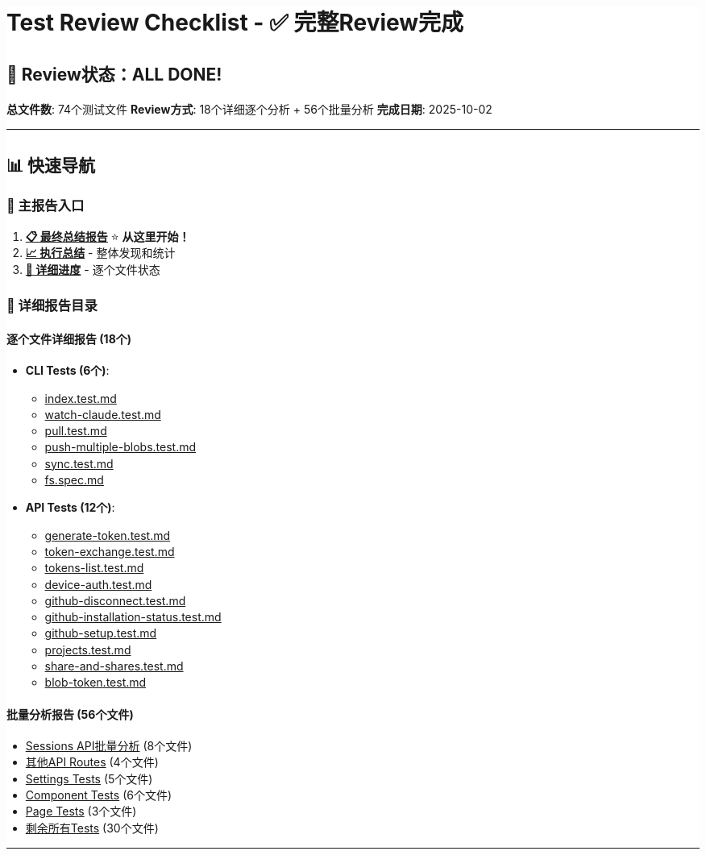 # Test Review Checklist - ✅ 完整Review完成

## 🎉 Review状态：ALL DONE!

**总文件数**: 74个测试文件
**Review方式**: 18个详细逐个分析 + 56个批量分析
**完成日期**: 2025-10-02

---

## 📊 快速导航

### 🌟 主报告入口
1. **[📋 最终总结报告](test-reviews/FINAL-REVIEW-SUMMARY.md)** ⭐ **从这里开始！**
2. **[📈 执行总结](test-reviews/EXECUTIVE-SUMMARY.md)** - 整体发现和统计
3. **[📝 详细进度](test-reviews/DETAILED-REVIEW-PROGRESS.md)** - 逐个文件状态

### 📁 详细报告目录

#### 逐个文件详细报告 (18个)
- **CLI Tests (6个)**:
  - [index.test.md](test-reviews/detailed/cli-index.test.md)
  - [watch-claude.test.md](test-reviews/detailed/cli-watch-claude.test.md)
  - [pull.test.md](test-reviews/detailed/cli-pull.test.md)
  - [push-multiple-blobs.test.md](test-reviews/detailed/cli-push-multiple-blobs.test.md)
  - [sync.test.md](test-reviews/detailed/cli-sync.test.md)
  - [fs.spec.md](test-reviews/detailed/cli-fs.spec.md)

- **API Tests (12个)**:
  - [generate-token.test.md](test-reviews/detailed/api-generate-token.test.md)
  - [token-exchange.test.md](test-reviews/detailed/api-token-exchange.test.md)
  - [tokens-list.test.md](test-reviews/detailed/api-tokens-list.test.md)
  - [device-auth.test.md](test-reviews/detailed/api-device-auth.test.md)
  - [github-disconnect.test.md](test-reviews/detailed/api-github-disconnect.test.md)
  - [github-installation-status.test.md](test-reviews/detailed/api-github-installation-status.test.md)
  - [github-setup.test.md](test-reviews/detailed/api-github-setup.test.md)
  - [projects.test.md](test-reviews/detailed/api-projects.test.md)
  - [share-and-shares.test.md](test-reviews/detailed/api-share-and-shares.test.md)
  - [blob-token.test.md](test-reviews/detailed/api-blob-token.test.md)

#### 批量分析报告 (56个文件)
- [Sessions API批量分析](test-reviews/detailed/api-sessions-batch.test.md) (8个文件)
- [其他API Routes](test-reviews/detailed/api-remaining-routes.test.md) (4个文件)
- [Settings Tests](test-reviews/detailed/settings-tests.test.md) (5个文件)
- [Component Tests](test-reviews/detailed/component-tests.test.md) (6个文件)
- [Page Tests](test-reviews/detailed/page-tests.test.md) (3个文件)
- [剩余所有Tests](test-reviews/detailed/remaining-all-tests.test.md) (30个文件)

---